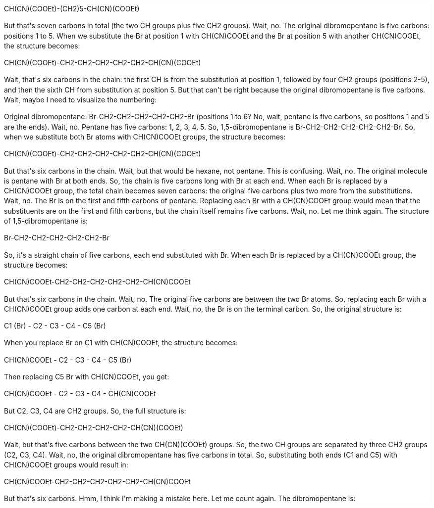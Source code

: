 CH(CN)(COOEt)-(CH2)5-CH(CN)(COOEt)

But that's seven carbons in total (the two CH groups plus five CH2 groups). Wait, no. The original dibromopentane is five carbons: positions 1 to 5. When we substitute the Br at position 1 with CH(CN)COOEt and the Br at position 5 with another CH(CN)COOEt, the structure becomes:

CH(CN)(COOEt)-CH2-CH2-CH2-CH2-CH2-CH(CN)(COOEt)

Wait, that's six carbons in the chain: the first CH is from the substitution at position 1, followed by four CH2 groups (positions 2-5), and then the sixth CH from substitution at position 5. But that can't be right because the original dibromopentane is five carbons. Wait, maybe I need to visualize the numbering:

Original dibromopentane: Br-CH2-CH2-CH2-CH2-CH2-Br (positions 1 to 6? No, wait, pentane is five carbons, so positions 1 and 5 are the ends). Wait, no. Pentane has five carbons: 1, 2, 3, 4, 5. So, 1,5-dibromopentane is Br-CH2-CH2-CH2-CH2-CH2-Br. So, when we substitute both Br atoms with CH(CN)COOEt groups, the structure becomes:

CH(CN)(COOEt)-CH2-CH2-CH2-CH2-CH2-CH(CN)(COOEt)

But that's six carbons in the chain. Wait, but that would be hexane, not pentane. This is confusing. Wait, no. The original molecule is pentane with Br at both ends. So, the chain is five carbons long with Br at each end. When each Br is replaced by a CH(CN)COOEt group, the total chain becomes seven carbons: the original five carbons plus two more from the substitutions. Wait, no. The Br is on the first and fifth carbons of pentane. Replacing each Br with a CH(CN)COOEt group would mean that the substituents are on the first and fifth carbons, but the chain itself remains five carbons. Wait, no. Let me think again. The structure of 1,5-dibromopentane is:

Br-CH2-CH2-CH2-CH2-CH2-Br

So, it's a straight chain of five carbons, each end substituted with Br. When each Br is replaced by a CH(CN)COOEt group, the structure becomes:

CH(CN)COOEt-CH2-CH2-CH2-CH2-CH2-CH(CN)COOEt

But that's six carbons in the chain. Wait, no. The original five carbons are between the two Br atoms. So, replacing each Br with a CH(CN)COOEt group adds one carbon at each end. Wait, no, the Br is on the terminal carbon. So, the original structure is:

C1 (Br) - C2 - C3 - C4 - C5 (Br)

When you replace Br on C1 with CH(CN)COOEt, the structure becomes:

CH(CN)COOEt - C2 - C3 - C4 - C5 (Br)

Then replacing C5 Br with CH(CN)COOEt, you get:

CH(CN)COOEt - C2 - C3 - C4 - CH(CN)COOEt

But C2, C3, C4 are CH2 groups. So, the full structure is:

CH(CN)(COOEt)-CH2-CH2-CH2-CH2-CH(CN)(COOEt)

Wait, but that's five carbons between the two CH(CN)(COOEt) groups. So, the two CH groups are separated by three CH2 groups (C2, C3, C4). Wait, no, the original dibromopentane has five carbons in total. So, substituting both ends (C1 and C5) with CH(CN)COOEt groups would result in:

CH(CN)COOEt-CH2-CH2-CH2-CH2-CH2-CH(CN)COOEt

But that's six carbons. Hmm, I think I'm making a mistake here. Let me count again. The dibromopentane is:
